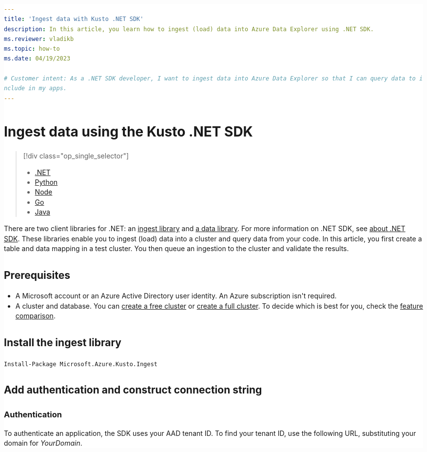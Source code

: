 ```yaml
---
title: 'Ingest data with Kusto .NET SDK'
description: In this article, you learn how to ingest (load) data into Azure Data Explorer using .NET SDK.
ms.reviewer: vladikb
ms.topic: how-to
ms.date: 04/19/2023

# Customer intent: As a .NET SDK developer, I want to ingest data into Azure Data Explorer so that I can query data to include in my apps.
---
```


# Ingest data using the Kusto .NET SDK

> [!div class="op_single_selector"]
> * [.NET](net-sdk-ingest-data.md)
> * [Python](python-ingest-data.md)
> * [Node](node-ingest-data.md)
> * [Go](go-ingest-data.md)
> * [Java](java-ingest-data.md)

There are two client libraries for .NET: an [ingest library](https://www.nuget.org/packages/Microsoft.Azure.Kusto.Ingest/) and [a data library](https://www.nuget.org/packages/Microsoft.Azure.Kusto.Data/). For more information on .NET SDK, see [about .NET SDK](./kusto/api/netfx/about-the-sdk.md).
These libraries enable you to ingest (load) data into a cluster and query data from your code. In this article, you first create a table and data mapping in a test cluster. You then queue an ingestion to the cluster and validate the results.

## Prerequisites

* A Microsoft account or an Azure Active Directory user identity. An Azure subscription isn't required.
* A cluster and database. You can [create a free cluster](start-for-free-web-ui.md) or [create a full cluster](create-cluster-database-portal.md). To decide which is best for you, check the [feature comparison](start-for-free.md#feature-comparison).

## Install the ingest library

```azurecli
Install-Package Microsoft.Azure.Kusto.Ingest
```

## Add authentication and construct connection string

### Authentication

To authenticate an application, the SDK uses your AAD tenant ID. To find your tenant ID, use the following URL, substituting your domain for *YourDomain*.
